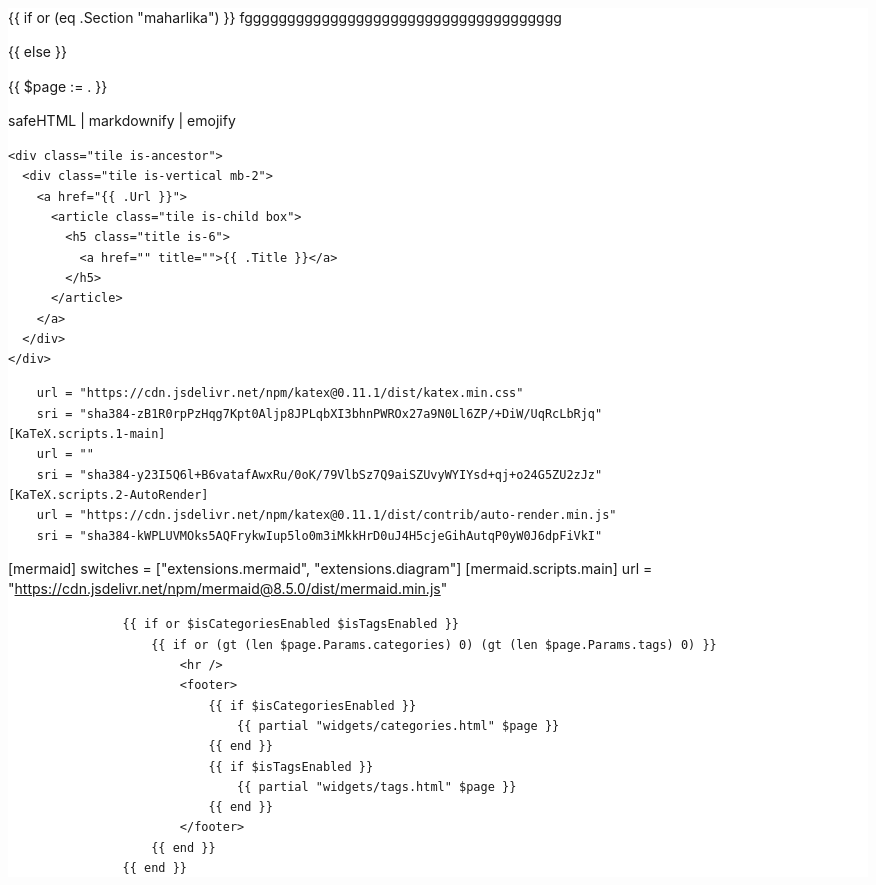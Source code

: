   {{ if or (eq .Section "maharlika") }}
   fggggggggggggggggggggggggggggggggggggg
        
  {{ else }}

  

{{ $page := . }}

safeHTML | markdownify | emojify

    <div class="tile is-ancestor">
      <div class="tile is-vertical mb-2">
        <a href="{{ .Url }}">
          <article class="tile is-child box">
            <h5 class="title is-6">
              <a href="" title="">{{ .Title }}</a>
            </h5>
          </article>
        </a>
      </div>
    </div>

    
<script defer src="https://cdn.jsdelivr.net/npm/katex@0.11.1/dist/katex.min.js" crossorigin="anonymous" ></script>
<script defer src="https://cdn.jsdelivr.net/npm/katex@0.11.1/dist/katex.min.js" crossorigin="anonymous" ></script>
        url = "https://cdn.jsdelivr.net/npm/katex@0.11.1/dist/katex.min.css"
        sri = "sha384-zB1R0rpPzHqg7Kpt0Aljp8JPLqbXI3bhnPWROx27a9N0Ll6ZP/+DiW/UqRcLbRjq"
    [KaTeX.scripts.1-main]
        url = ""
        sri = "sha384-y23I5Q6l+B6vatafAwxRu/0oK/79VlbSz7Q9aiSZUvyWYIYsd+qj+o24G5ZU2zJz"
    [KaTeX.scripts.2-AutoRender]
        url = "https://cdn.jsdelivr.net/npm/katex@0.11.1/dist/contrib/auto-render.min.js"
        sri = "sha384-kWPLUVMOks5AQFrykwIup5lo0m3iMkkHrD0uJ4H5cjeGihAutqP0yW0J6dpFiVkI"

[mermaid]
    switches = ["extensions.mermaid", "extensions.diagram"]
    [mermaid.scripts.main]
        url = "https://cdn.jsdelivr.net/npm/mermaid@8.5.0/dist/mermaid.min.js"

        

                    {{ if or $isCategoriesEnabled $isTagsEnabled }}
                        {{ if or (gt (len $page.Params.categories) 0) (gt (len $page.Params.tags) 0) }}
                            <hr />
                            <footer>
                                {{ if $isCategoriesEnabled }}
                                    {{ partial "widgets/categories.html" $page }}
                                {{ end }}
                                {{ if $isTagsEnabled }}
                                    {{ partial "widgets/tags.html" $page }}
                                {{ end }}
                            </footer>
                        {{ end }}
                    {{ end }}
